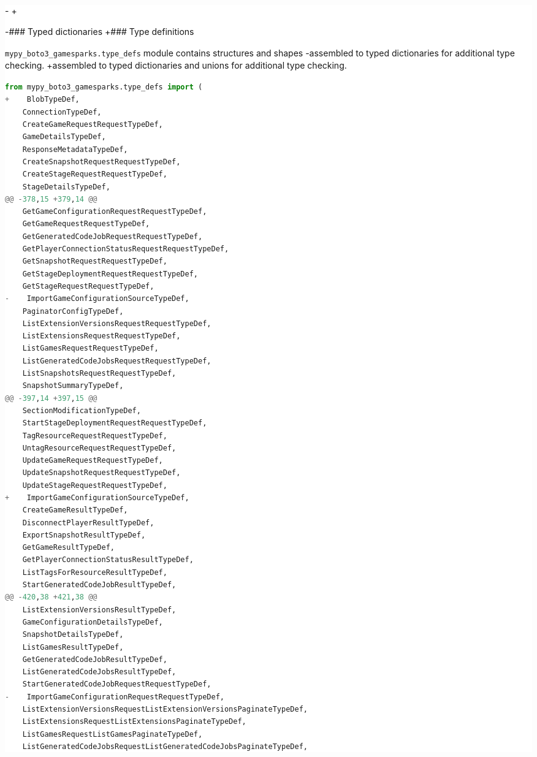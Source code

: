  
-<a id="typed-dictionaries"></a>
+<a id="type-definitions"></a>
 
-### Typed dictionaries
+### Type definitions
 
 `mypy_boto3_gamesparks.type_defs` module contains structures and shapes
-assembled to typed dictionaries for additional type checking.
+assembled to typed dictionaries and unions for additional type checking.
 
 ```python
 from mypy_boto3_gamesparks.type_defs import (
+    BlobTypeDef,
     ConnectionTypeDef,
     CreateGameRequestRequestTypeDef,
     GameDetailsTypeDef,
     ResponseMetadataTypeDef,
     CreateSnapshotRequestRequestTypeDef,
     CreateStageRequestRequestTypeDef,
     StageDetailsTypeDef,
@@ -378,15 +379,14 @@
     GetGameConfigurationRequestRequestTypeDef,
     GetGameRequestRequestTypeDef,
     GetGeneratedCodeJobRequestRequestTypeDef,
     GetPlayerConnectionStatusRequestRequestTypeDef,
     GetSnapshotRequestRequestTypeDef,
     GetStageDeploymentRequestRequestTypeDef,
     GetStageRequestRequestTypeDef,
-    ImportGameConfigurationSourceTypeDef,
     PaginatorConfigTypeDef,
     ListExtensionVersionsRequestRequestTypeDef,
     ListExtensionsRequestRequestTypeDef,
     ListGamesRequestRequestTypeDef,
     ListGeneratedCodeJobsRequestRequestTypeDef,
     ListSnapshotsRequestRequestTypeDef,
     SnapshotSummaryTypeDef,
@@ -397,14 +397,15 @@
     SectionModificationTypeDef,
     StartStageDeploymentRequestRequestTypeDef,
     TagResourceRequestRequestTypeDef,
     UntagResourceRequestRequestTypeDef,
     UpdateGameRequestRequestTypeDef,
     UpdateSnapshotRequestRequestTypeDef,
     UpdateStageRequestRequestTypeDef,
+    ImportGameConfigurationSourceTypeDef,
     CreateGameResultTypeDef,
     DisconnectPlayerResultTypeDef,
     ExportSnapshotResultTypeDef,
     GetGameResultTypeDef,
     GetPlayerConnectionStatusResultTypeDef,
     ListTagsForResourceResultTypeDef,
     StartGeneratedCodeJobResultTypeDef,
@@ -420,38 +421,38 @@
     ListExtensionVersionsResultTypeDef,
     GameConfigurationDetailsTypeDef,
     SnapshotDetailsTypeDef,
     ListGamesResultTypeDef,
     GetGeneratedCodeJobResultTypeDef,
     ListGeneratedCodeJobsResultTypeDef,
     StartGeneratedCodeJobRequestRequestTypeDef,
-    ImportGameConfigurationRequestRequestTypeDef,
     ListExtensionVersionsRequestListExtensionVersionsPaginateTypeDef,
     ListExtensionsRequestListExtensionsPaginateTypeDef,
     ListGamesRequestListGamesPaginateTypeDef,
     ListGeneratedCodeJobsRequestListGeneratedCodeJobsPaginateTypeDef,
 ```